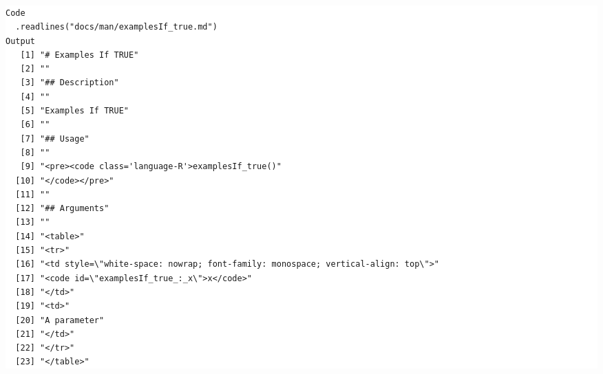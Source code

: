 
    Code
      .readlines("docs/man/examplesIf_true.md")
    Output
       [1] "# Examples If TRUE"                                                                                                                                                                                                                        
       [2] ""                                                                                                                                                                                                                                          
       [3] "## Description"                                                                                                                                                                                                                            
       [4] ""                                                                                                                                                                                                                                          
       [5] "Examples If TRUE"                                                                                                                                                                                                                          
       [6] ""                                                                                                                                                                                                                                          
       [7] "## Usage"                                                                                                                                                                                                                                  
       [8] ""                                                                                                                                                                                                                                          
       [9] "<pre><code class='language-R'>examplesIf_true()"                                                                                                                                                                                           
      [10] "</code></pre>"                                                                                                                                                                                                                             
      [11] ""                                                                                                                                                                                                                                          
      [12] "## Arguments"                                                                                                                                                                                                                              
      [13] ""                                                                                                                                                                                                                                          
      [14] "<table>"                                                                                                                                                                                                                                   
      [15] "<tr>"                                                                                                                                                                                                                                      
      [16] "<td style=\"white-space: nowrap; font-family: monospace; vertical-align: top\">"                                                                                                                                                           
      [17] "<code id=\"examplesIf_true_:_x\">x</code>"                                                                                                                                                                                                 
      [18] "</td>"                                                                                                                                                                                                                                     
      [19] "<td>"                                                                                                                                                                                                                                      
      [20] "A parameter"                                                                                                                                                                                                                               
      [21] "</td>"                                                                                                                                                                                                                                     
      [22] "</tr>"                                                                                                                                                                                                                                     
      [23] "</table>"                                                                                                                                                                                                                                  